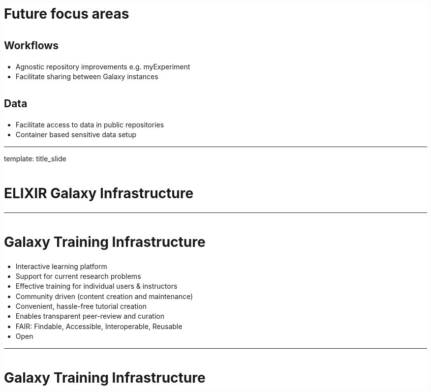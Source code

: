 # Future focus areas

## Workflows

* Agnostic repository improvements e.g. myExperiment
* Facilitate sharing between Galaxy instances

## Data

* Facilitate access to data in public repositories
* Container based sensitive data setup

---

template: title_slide

# ELIXIR Galaxy Infrastructure

---

# Galaxy Training Infrastructure

* Interactive learning platform
* Support for current research problems
* Effective training for individual users & instructors
* Community driven (content creation and maintenance)
* Convenient, hassle-free tutorial creation
* Enables transparent peer-review and curation
* FAIR: Findable, Accessible, Interoperable, Reusable
* Open

---

# Galaxy Training Infrastructure
